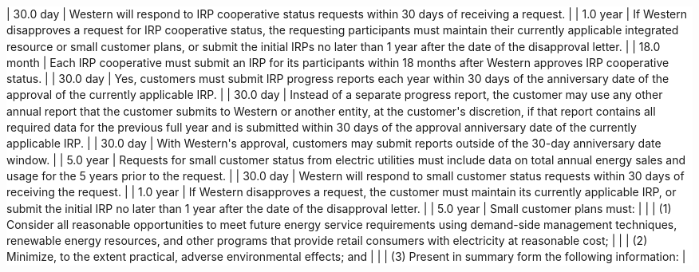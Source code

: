 | 30.0 day   | Western will respond to IRP cooperative status requests within 30 days of receiving a request.                                                                                                                                                                                                                                                                                                                                                 |
| 1.0 year   | If Western disapproves a request for IRP cooperative status, the requesting participants must maintain their currently applicable integrated resource or small customer plans, or submit the initial IRPs no later than 1 year after the date of the disapproval letter.                                                                                                                                                                       |
| 18.0 month | Each IRP cooperative must submit an IRP for its participants within 18 months after Western approves IRP cooperative status.                                                                                                                                                                                                                                                                                                                   |
| 30.0 day   | Yes, customers must submit IRP progress reports each year within 30 days of the anniversary date of the approval of the currently applicable IRP.                                                                                                                                                                                                                                                                                              |
| 30.0 day   | Instead of a separate progress report, the customer may use any other annual report that the customer submits to Western or another entity, at the customer's discretion, if that report contains all required data for the previous full year and is submitted within 30 days of the approval anniversary date of the currently applicable IRP.                                                                                               |
| 30.0 day   | With Western's approval, customers may submit reports outside of the 30-day anniversary date window.                                                                                                                                                                                                                                                                                                                                           |
| 5.0 year   | Requests for small customer status from electric utilities must include data on total annual energy sales and usage for the 5 years prior to the request.                                                                                                                                                                                                                                                                                      |
| 30.0 day   | Western will respond to small customer status requests within 30 days of receiving the request.                                                                                                                                                                                                                                                                                                                                                |
| 1.0 year   | If Western disapproves a request, the customer must maintain its currently applicable IRP, or submit the initial IRP no later than 1 year after the date of the disapproval letter.                                                                                                                                                                                                                                                            |
| 5.0 year   | Small customer plans must:                                                                                                                                                                                                                                                                                                                                                                                                                     |
|            |                     (1) Consider all reasonable opportunities to meet future energy service requirements using demand-side management techniques, renewable energy resources, and other programs that provide retail consumers with electricity at reasonable cost;                                                                                                                                                                            |
|            |                     (2) Minimize, to the extent practical, adverse environmental effects; and                                                                                                                                                                                                                                                                                                                                                  |
|            |                     (3) Present in summary form the following information:                                                                                                                                                                                                                                                                                                                                                                     |